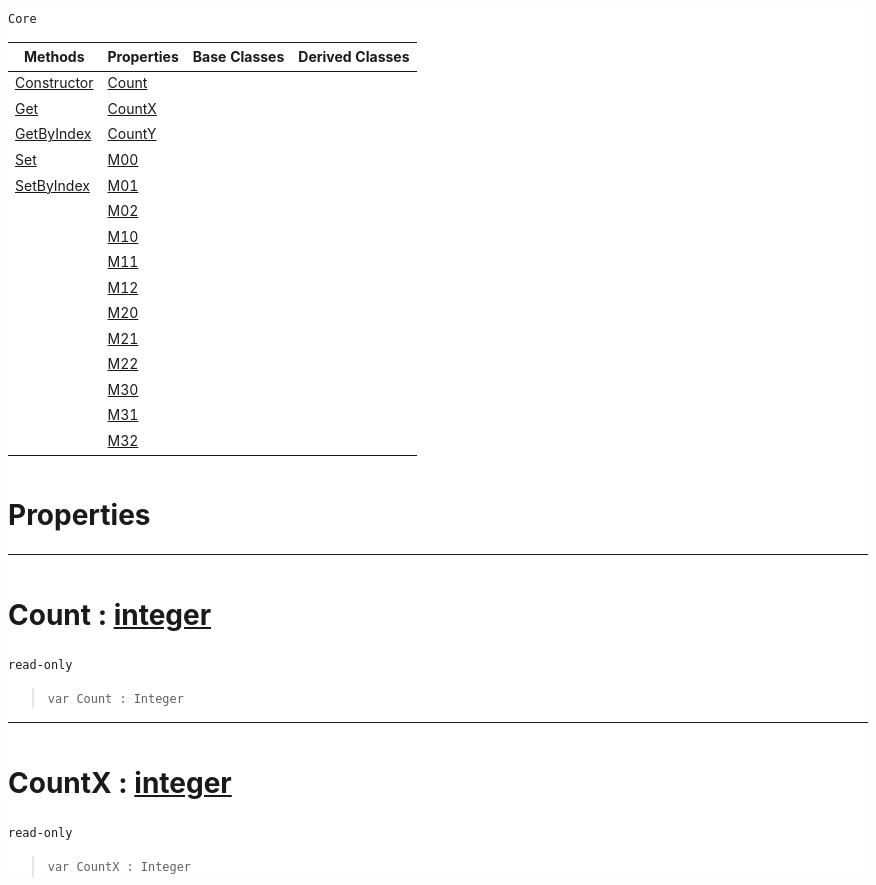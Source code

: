  `Core`

|Methods|Properties|Base Classes|Derived Classes|
|---|---|---|---|
|[ Constructor](boolean4x3.md#boolean4x3-void)|[ Count](boolean4x3.md#count-zilch-engine-docume)| | |
|[ Get](boolean4x3.md#get-zilch-engine-document)|[ CountX](boolean4x3.md#countx-zilch-engine-docum)| | |
|[ GetByIndex](boolean4x3.md#getbyindex-zilch-engine-d)|[ CountY](boolean4x3.md#county-zilch-engine-docum)| | |
|[ Set](boolean4x3.md#set-void)|[ M00](boolean4x3.md#m00-zilch-engine-document)| | |
|[ SetByIndex](boolean4x3.md#setbyindex-void)|[ M01](boolean4x3.md#m01-zilch-engine-document)| | |
| |[ M02](boolean4x3.md#m02-zilch-engine-document)| | |
| |[ M10](boolean4x3.md#m10-zilch-engine-document)| | |
| |[ M11](boolean4x3.md#m11-zilch-engine-document)| | |
| |[ M12](boolean4x3.md#m12-zilch-engine-document)| | |
| |[ M20](boolean4x3.md#m20-zilch-engine-document)| | |
| |[ M21](boolean4x3.md#m21-zilch-engine-document)| | |
| |[ M22](boolean4x3.md#m22-zilch-engine-document)| | |
| |[ M30](boolean4x3.md#m30-zilch-engine-document)| | |
| |[ M31](boolean4x3.md#m31-zilch-engine-document)| | |
| |[ M32](boolean4x3.md#m32-zilch-engine-document)| | |


 #  Properties


---  
 #  Count : [integer](integer.md)

 `read-only`

> 
> ``` lang=cpp, name=Nada
> var Count : Integer


---  
 #  CountX : [integer](integer.md)

 `read-only`

> 
> ``` lang=cpp, name=Nada
> var CountX : Integer
